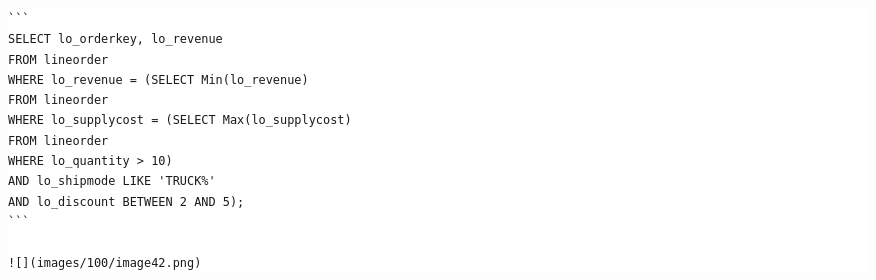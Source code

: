 	```
	SELECT lo_orderkey, lo_revenue
	FROM lineorder
	WHERE lo_revenue = (SELECT Min(lo_revenue)
	FROM lineorder
	WHERE lo_supplycost = (SELECT Max(lo_supplycost)
	FROM lineorder
	WHERE lo_quantity > 10)
	AND lo_shipmode LIKE 'TRUCK%'
	AND lo_discount BETWEEN 2 AND 5);
	```
	
	![](images/100/image42.png)
